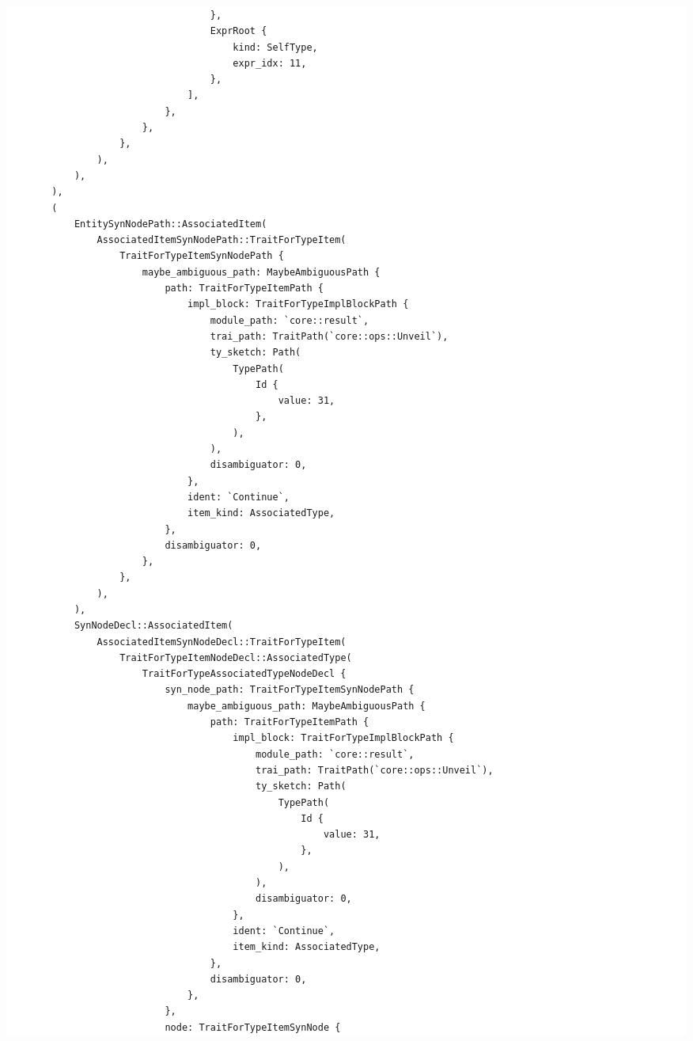                                         },
                                        ExprRoot {
                                            kind: SelfType,
                                            expr_idx: 11,
                                        },
                                    ],
                                },
                            },
                        },
                    ),
                ),
            ),
            (
                EntitySynNodePath::AssociatedItem(
                    AssociatedItemSynNodePath::TraitForTypeItem(
                        TraitForTypeItemSynNodePath {
                            maybe_ambiguous_path: MaybeAmbiguousPath {
                                path: TraitForTypeItemPath {
                                    impl_block: TraitForTypeImplBlockPath {
                                        module_path: `core::result`,
                                        trai_path: TraitPath(`core::ops::Unveil`),
                                        ty_sketch: Path(
                                            TypePath(
                                                Id {
                                                    value: 31,
                                                },
                                            ),
                                        ),
                                        disambiguator: 0,
                                    },
                                    ident: `Continue`,
                                    item_kind: AssociatedType,
                                },
                                disambiguator: 0,
                            },
                        },
                    ),
                ),
                SynNodeDecl::AssociatedItem(
                    AssociatedItemSynNodeDecl::TraitForTypeItem(
                        TraitForTypeItemNodeDecl::AssociatedType(
                            TraitForTypeAssociatedTypeNodeDecl {
                                syn_node_path: TraitForTypeItemSynNodePath {
                                    maybe_ambiguous_path: MaybeAmbiguousPath {
                                        path: TraitForTypeItemPath {
                                            impl_block: TraitForTypeImplBlockPath {
                                                module_path: `core::result`,
                                                trai_path: TraitPath(`core::ops::Unveil`),
                                                ty_sketch: Path(
                                                    TypePath(
                                                        Id {
                                                            value: 31,
                                                        },
                                                    ),
                                                ),
                                                disambiguator: 0,
                                            },
                                            ident: `Continue`,
                                            item_kind: AssociatedType,
                                        },
                                        disambiguator: 0,
                                    },
                                },
                                node: TraitForTypeItemSynNode {